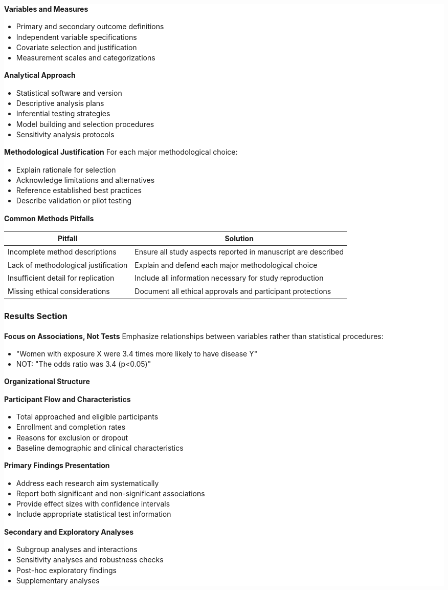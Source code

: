 **Variables and Measures**
- Primary and secondary outcome definitions
- Independent variable specifications
- Covariate selection and justification
- Measurement scales and categorizations

**Analytical Approach**
- Statistical software and version
- Descriptive analysis plans
- Inferential testing strategies
- Model building and selection procedures
- Sensitivity analysis protocols

**Methodological Justification**
For each major methodological choice:
- Explain rationale for selection
- Acknowledge limitations and alternatives
- Reference established best practices
- Describe validation or pilot testing

**Common Methods Pitfalls**

| Pitfall | Solution |
|---------|----------|
| Incomplete method descriptions | Ensure all study aspects reported in manuscript are described |
| Lack of methodological justification | Explain and defend each major methodological choice |
| Insufficient detail for replication | Include all information necessary for study reproduction |
| Missing ethical considerations | Document all ethical approvals and participant protections |

### Results Section

**Focus on Associations, Not Tests**
Emphasize relationships between variables rather than statistical procedures:
- "Women with exposure X were 3.4 times more likely to have disease Y"
- NOT: "The odds ratio was 3.4 (p<0.05)"

**Organizational Structure**

**Participant Flow and Characteristics**
- Total approached and eligible participants
- Enrollment and completion rates
- Reasons for exclusion or dropout
- Baseline demographic and clinical characteristics

**Primary Findings Presentation**
- Address each research aim systematically
- Report both significant and non-significant associations
- Provide effect sizes with confidence intervals
- Include appropriate statistical test information

**Secondary and Exploratory Analyses**
- Subgroup analyses and interactions
- Sensitivity analyses and robustness checks
- Post-hoc exploratory findings
- Supplementary analyses
